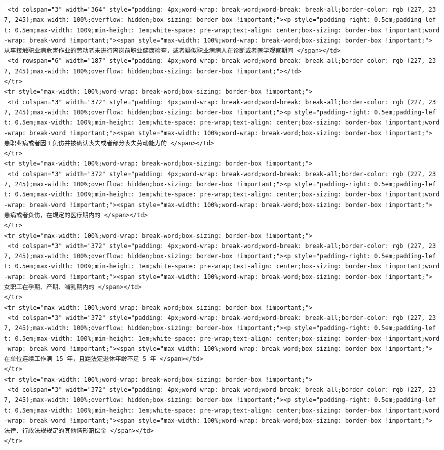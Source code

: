      <td colspan="3" width="364" style="padding: 4px;word-wrap: break-word;word-break: break-all;border-color: rgb (227, 237, 245);max-width: 100%;overflow: hidden;box-sizing: border-box !important;"><p style="padding-right: 0.5em;padding-left: 0.5em;max-width: 100%;min-height: 1em;white-space: pre-wrap;text-align: center;box-sizing: border-box !important;word-wrap: break-word !important;"><span style="max-width: 100%;word-wrap: break-word;box-sizing: border-box !important;"> 从事接触职业病危害作业的劳动者未进行离岗前职业健康检查，或者疑似职业病病人在诊断或者医学观察期间 </span></td>
     <td rowspan="6" width="187" style="padding: 4px;word-wrap: break-word;word-break: break-all;border-color: rgb (227, 237, 245);max-width: 100%;overflow: hidden;box-sizing: border-box !important;"></td>
    </tr>
    <tr style="max-width: 100%;word-wrap: break-word;box-sizing: border-box !important;">
     <td colspan="3" width="372" style="padding: 4px;word-wrap: break-word;word-break: break-all;border-color: rgb (227, 237, 245);max-width: 100%;overflow: hidden;box-sizing: border-box !important;"><p style="padding-right: 0.5em;padding-left: 0.5em;max-width: 100%;min-height: 1em;white-space: pre-wrap;text-align: center;box-sizing: border-box !important;word-wrap: break-word !important;"><span style="max-width: 100%;word-wrap: break-word;box-sizing: border-box !important;"> 患职业病或者因工负伤并被确认丧失或者部分丧失劳动能力的 </span></td>
    </tr>
    <tr style="max-width: 100%;word-wrap: break-word;box-sizing: border-box !important;">
     <td colspan="3" width="372" style="padding: 4px;word-wrap: break-word;word-break: break-all;border-color: rgb (227, 237, 245);max-width: 100%;overflow: hidden;box-sizing: border-box !important;"><p style="padding-right: 0.5em;padding-left: 0.5em;max-width: 100%;min-height: 1em;white-space: pre-wrap;text-align: center;box-sizing: border-box !important;word-wrap: break-word !important;"><span style="max-width: 100%;word-wrap: break-word;box-sizing: border-box !important;"> 患病或者负伤，在规定的医疗期内的 </span></td>
    </tr>
    <tr style="max-width: 100%;word-wrap: break-word;box-sizing: border-box !important;">
     <td colspan="3" width="372" style="padding: 4px;word-wrap: break-word;word-break: break-all;border-color: rgb (227, 237, 245);max-width: 100%;overflow: hidden;box-sizing: border-box !important;"><p style="padding-right: 0.5em;padding-left: 0.5em;max-width: 100%;min-height: 1em;white-space: pre-wrap;text-align: center;box-sizing: border-box !important;word-wrap: break-word !important;"><span style="max-width: 100%;word-wrap: break-word;box-sizing: border-box !important;"> 女职工在孕期、产期、哺乳期内的 </span></td>
    </tr>
    <tr style="max-width: 100%;word-wrap: break-word;box-sizing: border-box !important;">
     <td colspan="3" width="372" style="padding: 4px;word-wrap: break-word;word-break: break-all;border-color: rgb (227, 237, 245);max-width: 100%;overflow: hidden;box-sizing: border-box !important;"><p style="padding-right: 0.5em;padding-left: 0.5em;max-width: 100%;min-height: 1em;white-space: pre-wrap;text-align: center;box-sizing: border-box !important;word-wrap: break-word !important;"><span style="max-width: 100%;word-wrap: break-word;box-sizing: border-box !important;"> 在单位连续工作满 15 年，且距法定退休年龄不足 5 年 </span></td>
    </tr>
    <tr style="max-width: 100%;word-wrap: break-word;box-sizing: border-box !important;">
     <td colspan="3" width="372" style="padding: 4px;word-wrap: break-word;word-break: break-all;border-color: rgb (227, 237, 245);max-width: 100%;overflow: hidden;box-sizing: border-box !important;"><p style="padding-right: 0.5em;padding-left: 0.5em;max-width: 100%;min-height: 1em;white-space: pre-wrap;text-align: center;box-sizing: border-box !important;word-wrap: break-word !important;"><span style="max-width: 100%;word-wrap: break-word;box-sizing: border-box !important;"> 法律、行政法规规定的其他情形赔偿金 </span></td>
    </tr>
   </tbody>
  </table>
